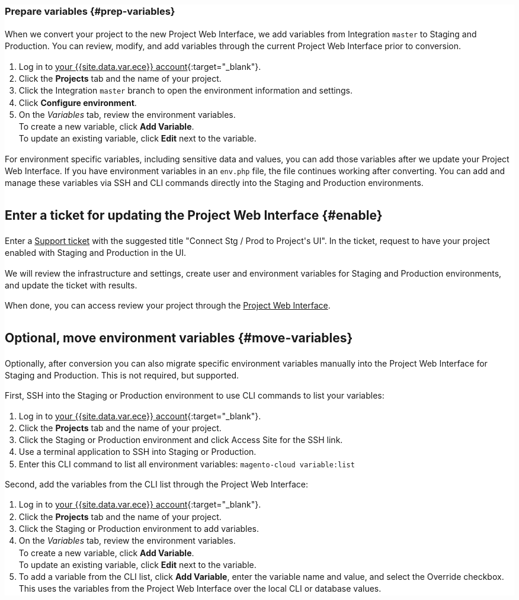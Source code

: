### Prepare variables {#prep-variables}
When we convert your project to the new Project Web Interface, we add variables from Integration `master` to Staging and Production. You can review, modify, and add variables through the current Project Web Interface prior to conversion.

1. Log in to [your {{site.data.var.ece}} account](https://accounts.magento.cloud){:target="_blank"}.
1. Click the **Projects** tab and the name of your project.
1. Click the Integration `master` branch to open the environment information and settings.
1. Click **Configure environment**.
1. On the _Variables_ tab, review the environment variables.  
    To create a new variable, click **Add Variable**.  
    To update an existing variable, click **Edit** next to the variable.

For environment specific variables, including sensitive data and values, you can add those variables after we update your Project Web Interface. If you have environment variables in an `env.php` file, the file continues working after converting. You can add and manage these variables via SSH and CLI commands directly into the Staging and Production environments.

## Enter a ticket for updating the Project Web Interface {#enable}
Enter a [Support ticket]({{page.baseurl}}cloud/trouble/trouble.html) with the suggested title "Connect Stg / Prod to Project's UI". In the ticket, request to have your project enabled with Staging and Production in the UI.

We will review the infrastructure and settings, create user and environment variables for Staging and Production environments, and update the ticket with results.

When done, you can access review your project through the [Project Web Interface]({{page.baseurl}}cloud/project/projects.html).

## Optional, move environment variables {#move-variables}
Optionally, after conversion you can also migrate specific environment variables manually into the Project Web Interface for Staging and Production. This is not required, but supported.

First, SSH into the Staging or Production environment to use CLI commands to list your variables:

1. Log in to [your {{site.data.var.ece}} account](https://accounts.magento.cloud){:target="_blank"}.
2. Click the **Projects** tab and the name of your project.
3. Click the Staging or Production environment and click Access Site for the SSH link.
4. Use a terminal application to SSH into Staging or Production.
5. Enter this CLI command to list all environment variables: `magento-cloud variable:list`

Second, add the variables from the CLI list through the Project Web Interface:

1. Log in to [your {{site.data.var.ece}} account](https://accounts.magento.cloud){:target="_blank"}.
2. Click the **Projects** tab and the name of your project.
3. Click the Staging or Production environment to add variables.
1. On the _Variables_ tab, review the environment variables.  
    To create a new variable, click **Add Variable**.  
    To update an existing variable, click **Edit** next to the variable.
6. To add a variable from the CLI list, click **Add Variable**, enter the variable name and value, and select the Override checkbox. This uses the variables from the Project Web Interface over the local CLI or database values.
